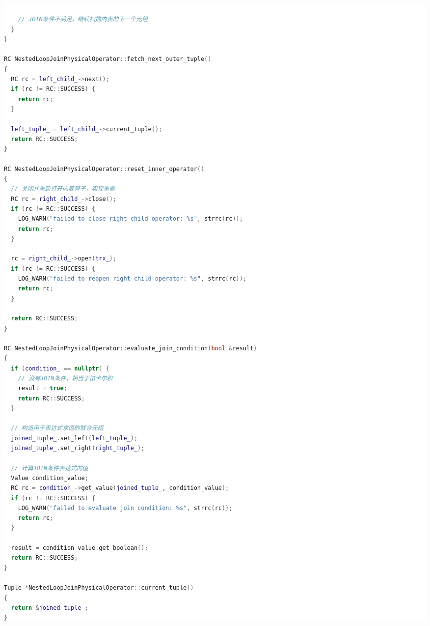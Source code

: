 ```cpp

    // JOIN条件不满足，继续扫描内表的下一个元组
  }
}

RC NestedLoopJoinPhysicalOperator::fetch_next_outer_tuple()
{
  RC rc = left_child_->next();
  if (rc != RC::SUCCESS) {
    return rc;
  }
  
  left_tuple_ = left_child_->current_tuple();
  return RC::SUCCESS;
}

RC NestedLoopJoinPhysicalOperator::reset_inner_operator()
{
  // 关闭并重新打开内表算子，实现重置
  RC rc = right_child_->close();
  if (rc != RC::SUCCESS) {
    LOG_WARN("failed to close right child operator: %s", strrc(rc));
    return rc;
  }
  
  rc = right_child_->open(trx_);
  if (rc != RC::SUCCESS) {
    LOG_WARN("failed to reopen right child operator: %s", strrc(rc));
    return rc;
  }
  
  return RC::SUCCESS;
}

RC NestedLoopJoinPhysicalOperator::evaluate_join_condition(bool &result)
{
  if (condition_ == nullptr) {
    // 没有JOIN条件，相当于笛卡尔积
    result = true;
    return RC::SUCCESS;
  }

  // 构造用于表达式求值的联合元组
  joined_tuple_.set_left(left_tuple_);
  joined_tuple_.set_right(right_tuple_);

  // 计算JOIN条件表达式的值
  Value condition_value;
  RC rc = condition_->get_value(joined_tuple_, condition_value);
  if (rc != RC::SUCCESS) {
    LOG_WARN("failed to evaluate join condition: %s", strrc(rc));
    return rc;
  }

  result = condition_value.get_boolean();
  return RC::SUCCESS;
}

Tuple *NestedLoopJoinPhysicalOperator::current_tuple()
{
  return &joined_tuple_;
}
```